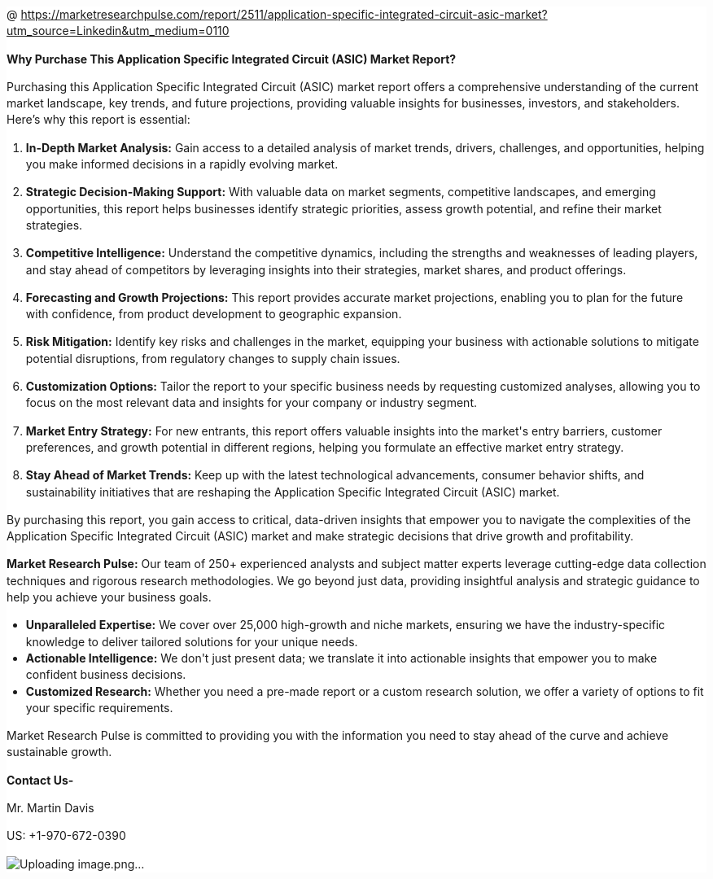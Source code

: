 @&nbsp;<a href="https://marketresearchpulse.com/report/2511/application-specific-integrated-circuit-asic-market?utm_source=Linkedin&utm_medium=0110">https://marketresearchpulse.com/report/2511/application-specific-integrated-circuit-asic-market?utm_source=Linkedin&utm_medium=0110</a></strong></p><p><strong>Why Purchase This Application Specific Integrated Circuit (ASIC) Market Report?</strong></p><p>Purchasing this Application Specific Integrated Circuit (ASIC) market report offers a comprehensive understanding of the current market landscape, key trends, and future projections, providing valuable insights for businesses, investors, and stakeholders. Here&rsquo;s why this report is essential:</p><ol><li><p><strong>In-Depth Market Analysis:</strong> Gain access to a detailed analysis of market trends, drivers, challenges, and opportunities, helping you make informed decisions in a rapidly evolving market.</p></li><li><p><strong>Strategic Decision-Making Support:</strong> With valuable data on market segments, competitive landscapes, and emerging opportunities, this report helps businesses identify strategic priorities, assess growth potential, and refine their market strategies.</p></li><li><p><strong>Competitive Intelligence:</strong> Understand the competitive dynamics, including the strengths and weaknesses of leading players, and stay ahead of competitors by leveraging insights into their strategies, market shares, and product offerings.</p></li><li><p><strong>Forecasting and Growth Projections:</strong> This report provides accurate market projections, enabling you to plan for the future with confidence, from product development to geographic expansion.</p></li><li><p><strong>Risk Mitigation:</strong> Identify key risks and challenges in the market, equipping your business with actionable solutions to mitigate potential disruptions, from regulatory changes to supply chain issues.</p></li><li><p><strong>Customization Options:</strong> Tailor the report to your specific business needs by requesting customized analyses, allowing you to focus on the most relevant data and insights for your company or industry segment.</p></li><li><p><strong>Market Entry Strategy:</strong> For new entrants, this report offers valuable insights into the market's entry barriers, customer preferences, and growth potential in different regions, helping you formulate an effective market entry strategy.</p></li><li><p><strong>Stay Ahead of Market Trends:</strong> Keep up with the latest technological advancements, consumer behavior shifts, and sustainability initiatives that are reshaping the Application Specific Integrated Circuit (ASIC) market.</p></li></ol><p>By purchasing this report, you gain access to critical, data-driven insights that empower you to navigate the complexities of the Application Specific Integrated Circuit (ASIC) market and make strategic decisions that drive growth and profitability.</p><p><strong>Market Research Pulse:</strong>&nbsp;Our team of 250+ experienced analysts and subject matter experts leverage cutting-edge data collection techniques and rigorous research methodologies. We go beyond just data, providing insightful analysis and strategic guidance to help you achieve your business goals.</p><ul><li><strong>Unparalleled Expertise:</strong>&nbsp;We cover over 25,000 high-growth and niche markets, ensuring we have the industry-specific knowledge to deliver tailored solutions for your unique needs.</li><li><strong>Actionable Intelligence:</strong>&nbsp;We don't just present data; we translate it into actionable insights that empower you to make confident business decisions.</li><li><strong>Customized Research:</strong>&nbsp;Whether you need a pre-made report or a custom research solution, we offer a variety of options to fit your specific requirements.</li></ul><p>Market Research Pulse is committed to providing you with the information you need to stay ahead of the curve and achieve sustainable growth.</p><p><strong>Contact Us-</strong></p><p>Mr. Martin Davis</p><p>US: +1-970-672-0390</p>
![Uploading image.png…]()
